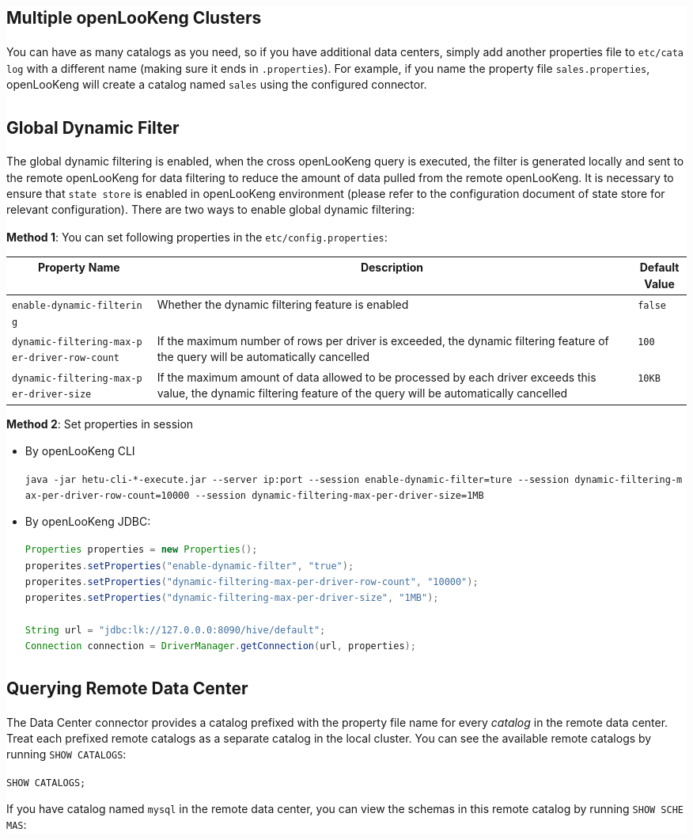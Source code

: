 ## Multiple openLooKeng Clusters

You can have as many catalogs as you need, so if you have additional data centers, simply add another properties file to `etc/catalog` with a different name (making sure it ends in `.properties`). For example, if you name the property file `sales.properties`, openLooKeng will create a catalog named `sales` using the configured connector.

## Global Dynamic Filter

The global dynamic filtering is enabled, when the cross openLooKeng query is executed, the filter is generated locally and sent to the remote openLooKeng for data filtering to reduce the amount of data pulled from the remote openLooKeng. It is necessary to ensure that `state store` is enabled in openLooKeng environment (please refer to the configuration document of state store for relevant configuration). There are two ways to enable global dynamic filtering:

**Method 1**: You can set following properties in the `etc/config.properties`:

| Property Name                                | Description                                                  | Default Value |
| -------------------------------------------- | ------------------------------------------------------------ | ------------- |
| `enable-dynamic-filtering`                   | Whether the dynamic filtering feature is enabled             | `false`       |
| `dynamic-filtering-max-per-driver-row-count` | If the maximum number of rows per driver is exceeded, the dynamic filtering feature of the query will be automatically cancelled | `100`         |
| `dynamic-filtering-max-per-driver-size`      | If the maximum amount of data allowed to be processed by each driver exceeds this value, the dynamic filtering feature of the query will be automatically cancelled | `10KB`        |

**Method 2**: Set properties in session

* By openLooKeng CLI

  ```shell
  java -jar hetu-cli-*-execute.jar --server ip:port --session enable-dynamic-filter=ture --session dynamic-filtering-max-per-driver-row-count=10000 --session dynamic-filtering-max-per-driver-size=1MB
  ```

* By openLooKeng JDBC:

  ```java
  Properties properties = new Properties();
  properites.setProperties("enable-dynamic-filter", "true");
  properites.setProperties("dynamic-filtering-max-per-driver-row-count", "10000");
  properites.setProperties("dynamic-filtering-max-per-driver-size", "1MB");
  
  String url = "jdbc:lk://127.0.0.0:8090/hive/default";
  Connection connection = DriverManager.getConnection(url, properties);
  ```

## Querying Remote Data Center

The Data Center connector provides a catalog prefixed with the property file name for every *catalog* in the remote data center. Treat each prefixed remote catalogs as a separate catalog in the local cluster. You can see the available remote catalogs by running `SHOW CATALOGS`:

    SHOW CATALOGS;

If you have catalog named `mysql` in the remote data center, you can view the schemas in this remote catalog by running `SHOW SCHEMAS`:
